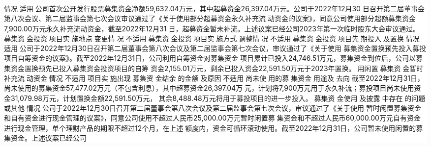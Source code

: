 情况
适用
公司首次公开发行股票募集资金净额59,632.04万元，其中超募资金26,397.04万元。公司于2022年12月30
日召开第二届董事会第八次会议、第二届监事会第七次会议审议通过了《关于使用部分超募资金永久补充流
动资金的议案》，同意公司使用部分超额募集资金7,900.00万元永久补充流动资金，截至2022年12月31
日，超募资金暂未补流。上述议案已经公司2023年第一次临时股东大会审议通过。
募集资
金投资
项目实
施地点
变更情
况
不适用
募集资
金投资
项目实
施方式
调整情
况
不适用
募集资
金投资
项目先
期投入
及置换
情况
适用
公司于2022年12月30日召开第二届董事会第八次会议及第二届监事会第七次会议，审议通过了《关于使用
募集资金置换预先投入募投项目自筹资金的议案》。截至2022年12月31日，公司利用自筹资金对募集资金
项目累计已投入24,746.51万元，募集资金到位后，公司以募集资金置换预先已投入募集资金投资项目的自筹
资金2,155.01万元，剩余已投入资金22,591.50万元于2023年置换。
用闲置
募集资
金暂时
补充流
动资金
情况
不适用
项目实
施出现
募集资
金结余
的金额
及原因
不适用
尚未使
用的募
集资金
用途及
去向
截至2022年12月31日，尚未使用的募集资金57,477.02万元（不包含利息），其中超募资金26,397.04万
元，计划将7,900万元用于永久补流；募投项目尚未使用资金31,079.98万元，计划置换金额22,591.50万元，
其余8,488.48万元将用于募投项目的进一步投入。
募集资
金使用
及披露
中存在
的问题
或其他
情况
公司于2022年12月30日召开第二届董事会第八次会议及第二届监事会第七次会议，审议通过了《关于使用
暂时闲置募集资金和自有资金进行现金管理的议案》，同意公司使用不超过人民币25,000.00万元暂时闲置募
集资金和不超过人民币60,000.00万元自有资金进行现金管理，单个理财产品的期限不超过12个月，在上述
额度内，资金可循环滚动使用。截至2022年12月31日，公司暂未使用闲置的募集资金。上述议案已经公司